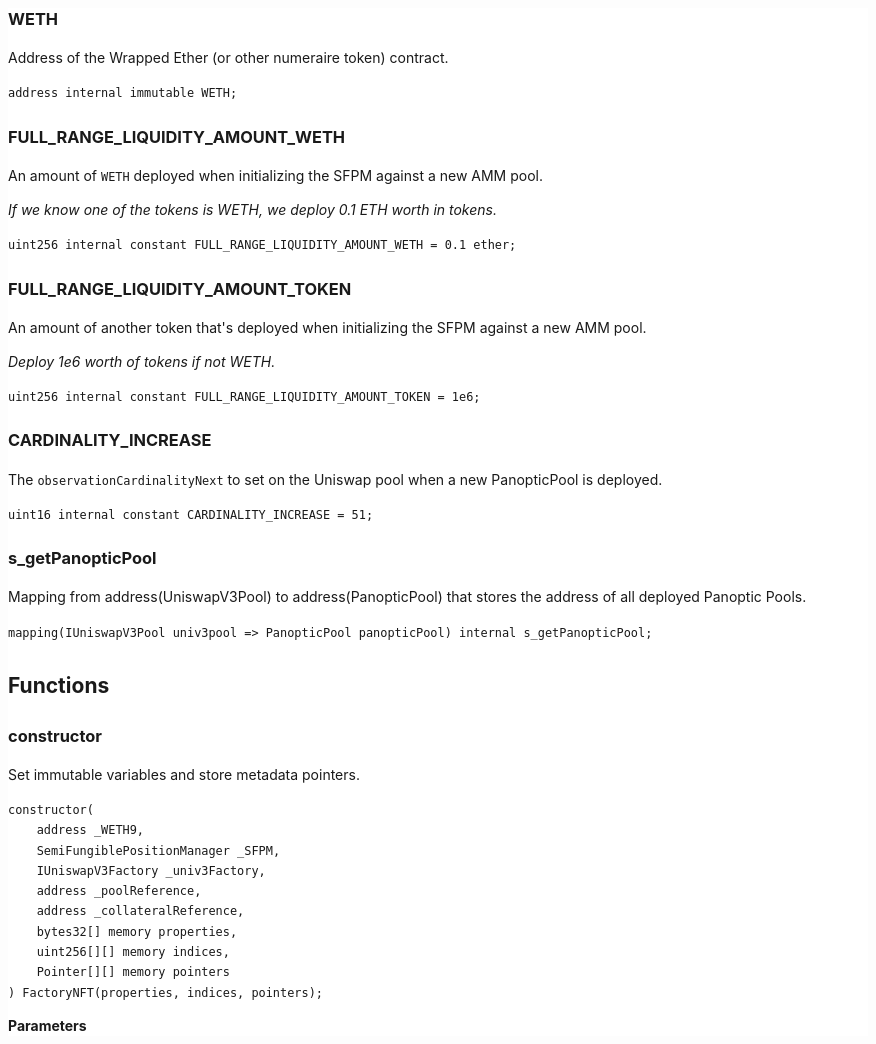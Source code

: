 ### WETH
Address of the Wrapped Ether (or other numeraire token) contract.


```solidity
address internal immutable WETH;
```


### FULL_RANGE_LIQUIDITY_AMOUNT_WETH
An amount of `WETH` deployed when initializing the SFPM against a new AMM pool.

*If we know one of the tokens is WETH, we deploy 0.1 ETH worth in tokens.*


```solidity
uint256 internal constant FULL_RANGE_LIQUIDITY_AMOUNT_WETH = 0.1 ether;
```


### FULL_RANGE_LIQUIDITY_AMOUNT_TOKEN
An amount of another token that's deployed when initializing the SFPM against a new AMM pool.

*Deploy 1e6 worth of tokens if not WETH.*


```solidity
uint256 internal constant FULL_RANGE_LIQUIDITY_AMOUNT_TOKEN = 1e6;
```


### CARDINALITY_INCREASE
The `observationCardinalityNext` to set on the Uniswap pool when a new PanopticPool is deployed.


```solidity
uint16 internal constant CARDINALITY_INCREASE = 51;
```


### s_getPanopticPool
Mapping from address(UniswapV3Pool) to address(PanopticPool) that stores the address of all deployed Panoptic Pools.


```solidity
mapping(IUniswapV3Pool univ3pool => PanopticPool panopticPool) internal s_getPanopticPool;
```


## Functions
### constructor

Set immutable variables and store metadata pointers.


```solidity
constructor(
    address _WETH9,
    SemiFungiblePositionManager _SFPM,
    IUniswapV3Factory _univ3Factory,
    address _poolReference,
    address _collateralReference,
    bytes32[] memory properties,
    uint256[][] memory indices,
    Pointer[][] memory pointers
) FactoryNFT(properties, indices, pointers);
```
**Parameters**
